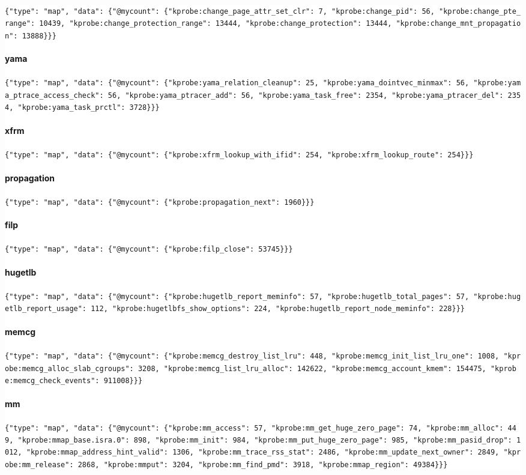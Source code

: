```console
{"type": "map", "data": {"@mycount": {"kprobe:change_page_attr_set_clr": 7, "kprobe:change_pid": 56, "kprobe:change_pte_range": 10439, "kprobe:change_protection_range": 13444, "kprobe:change_protection": 13444, "kprobe:change_mnt_propagation": 13888}}}
```

#### yama

```console
{"type": "map", "data": {"@mycount": {"kprobe:yama_relation_cleanup": 25, "kprobe:yama_dointvec_minmax": 56, "kprobe:yama_ptrace_access_check": 56, "kprobe:yama_ptracer_add": 56, "kprobe:yama_task_free": 2354, "kprobe:yama_ptracer_del": 2354, "kprobe:yama_task_prctl": 3728}}}
```
#### xfrm


```console
{"type": "map", "data": {"@mycount": {"kprobe:xfrm_lookup_with_ifid": 254, "kprobe:xfrm_lookup_route": 254}}}
```

#### propagation

```console
{"type": "map", "data": {"@mycount": {"kprobe:propagation_next": 1960}}}
```

#### filp

```console
{"type": "map", "data": {"@mycount": {"kprobe:filp_close": 53745}}}
```

#### hugetlb

```console
{"type": "map", "data": {"@mycount": {"kprobe:hugetlb_report_meminfo": 57, "kprobe:hugetlb_total_pages": 57, "kprobe:hugetlb_report_usage": 112, "kprobe:hugetlbfs_show_options": 224, "kprobe:hugetlb_report_node_meminfo": 228}}}
```

#### memcg

```console
{"type": "map", "data": {"@mycount": {"kprobe:memcg_destroy_list_lru": 448, "kprobe:memcg_init_list_lru_one": 1008, "kprobe:memcg_alloc_slab_cgroups": 3208, "kprobe:memcg_list_lru_alloc": 142622, "kprobe:memcg_account_kmem": 154475, "kprobe:memcg_check_events": 911008}}}
```

#### mm

```console
{"type": "map", "data": {"@mycount": {"kprobe:mm_access": 57, "kprobe:mm_get_huge_zero_page": 74, "kprobe:mm_alloc": 449, "kprobe:mmap_base.isra.0": 898, "kprobe:mm_init": 984, "kprobe:mm_put_huge_zero_page": 985, "kprobe:mm_pasid_drop": 1012, "kprobe:mmap_address_hint_valid": 1306, "kprobe:mm_trace_rss_stat": 2486, "kprobe:mm_update_next_owner": 2849, "kprobe:mm_release": 2868, "kprobe:mmput": 3204, "kprobe:mm_find_pmd": 3918, "kprobe:mmap_region": 49384}}}
```
